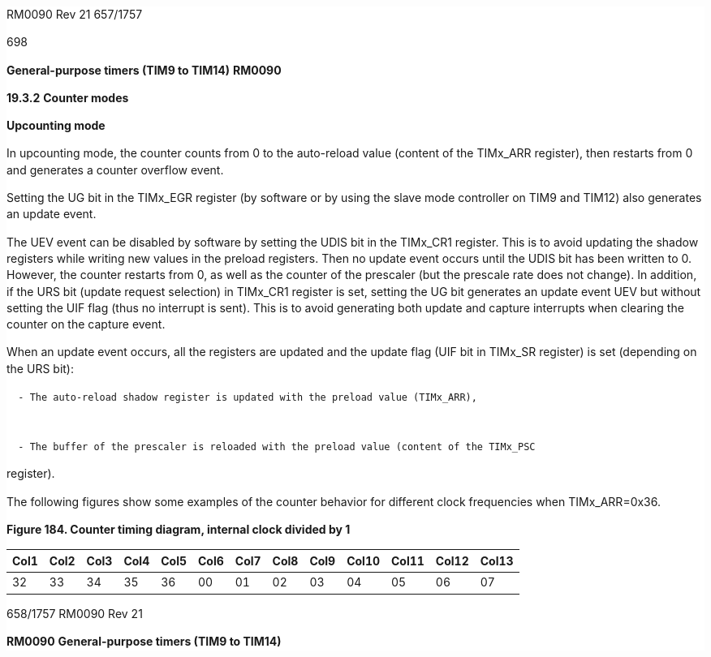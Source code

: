 
RM0090 Rev 21 657/1757



698


**General-purpose timers (TIM9 to TIM14)** **RM0090**


**19.3.2** **Counter modes**


**Upcounting mode**


In upcounting mode, the counter counts from 0 to the auto-reload value (content of the
TIMx_ARR register), then restarts from 0 and generates a counter overflow event.


Setting the UG bit in the TIMx_EGR register (by software or by using the slave mode
controller on TIM9 and TIM12) also generates an update event.


The UEV event can be disabled by software by setting the UDIS bit in the TIMx_CR1
register. This is to avoid updating the shadow registers while writing new values in the
preload registers. Then no update event occurs until the UDIS bit has been written to 0.
However, the counter restarts from 0, as well as the counter of the prescaler (but the
prescale rate does not change). In addition, if the URS bit (update request selection) in
TIMx_CR1 register is set, setting the UG bit generates an update event UEV but without
setting the UIF flag (thus no interrupt is sent). This is to avoid generating both update and
capture interrupts when clearing the counter on the capture event.


When an update event occurs, all the registers are updated and the update flag (UIF bit in
TIMx_SR register) is set (depending on the URS bit):


      - The auto-reload shadow register is updated with the preload value (TIMx_ARR),


      - The buffer of the prescaler is reloaded with the preload value (content of the TIMx_PSC
register).


The following figures show some examples of the counter behavior for different clock
frequencies when TIMx_ARR=0x36.


**Figure 184. Counter timing diagram, internal clock divided by 1**






|Col1|Col2|Col3|Col4|Col5|Col6|Col7|Col8|Col9|Col10|Col11|Col12|Col13|
|---|---|---|---|---|---|---|---|---|---|---|---|---|
|32|33|34|35|36|00|01|02|03|04|05|06|07|



658/1757 RM0090 Rev 21


**RM0090** **General-purpose timers (TIM9 to TIM14)**
